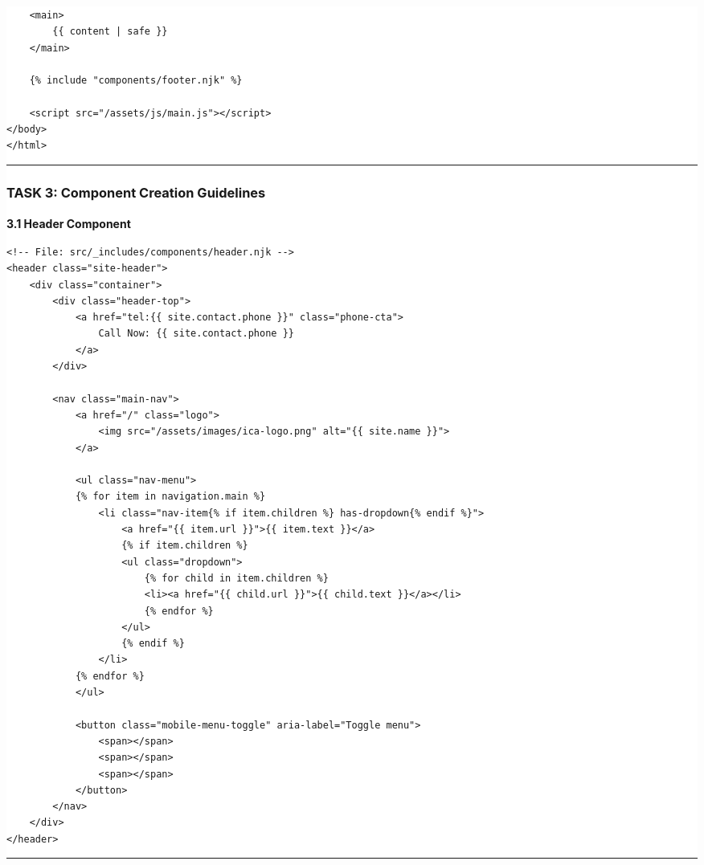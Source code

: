 ```nunjucks
    <main>
        {{ content | safe }}
    </main>
    
    {% include "components/footer.njk" %}
    
    <script src="/assets/js/main.js"></script>
</body>
</html>
```

---

### TASK 3: Component Creation Guidelines

**3.1 Header Component**
```nunjucks
<!-- File: src/_includes/components/header.njk -->
<header class="site-header">
    <div class="container">
        <div class="header-top">
            <a href="tel:{{ site.contact.phone }}" class="phone-cta">
                Call Now: {{ site.contact.phone }}
            </a>
        </div>
        
        <nav class="main-nav">
            <a href="/" class="logo">
                <img src="/assets/images/ica-logo.png" alt="{{ site.name }}">
            </a>
            
            <ul class="nav-menu">
            {% for item in navigation.main %}
                <li class="nav-item{% if item.children %} has-dropdown{% endif %}">
                    <a href="{{ item.url }}">{{ item.text }}</a>
                    {% if item.children %}
                    <ul class="dropdown">
                        {% for child in item.children %}
                        <li><a href="{{ child.url }}">{{ child.text }}</a></li>
                        {% endfor %}
                    </ul>
                    {% endif %}
                </li>
            {% endfor %}
            </ul>
            
            <button class="mobile-menu-toggle" aria-label="Toggle menu">
                <span></span>
                <span></span>
                <span></span>
            </button>
        </nav>
    </div>
</header>
```

---